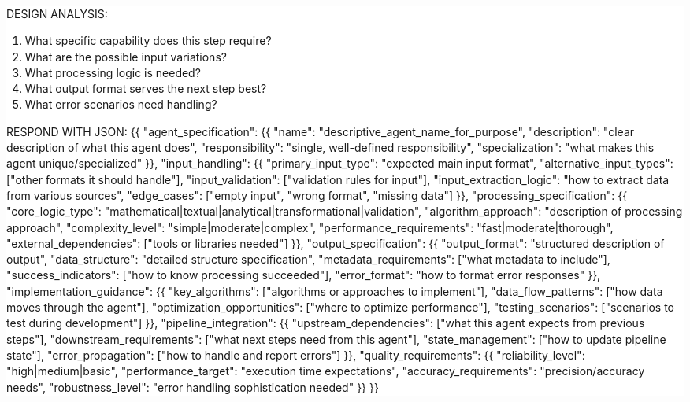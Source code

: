 DESIGN ANALYSIS:
1. What specific capability does this step require?
2. What are the possible input variations?
3. What processing logic is needed?
4. What output format serves the next step best?
5. What error scenarios need handling?

RESPOND WITH JSON:
{{
    "agent_specification": {{
        "name": "descriptive_agent_name_for_purpose",
        "description": "clear description of what this agent does",
        "responsibility": "single, well-defined responsibility",
        "specialization": "what makes this agent unique/specialized"
    }},
    "input_handling": {{
        "primary_input_type": "expected main input format",
        "alternative_input_types": ["other formats it should handle"],
        "input_validation": ["validation rules for input"],
        "input_extraction_logic": "how to extract data from various sources",
        "edge_cases": ["empty input", "wrong format", "missing data"]
    }},
    "processing_specification": {{
        "core_logic_type": "mathematical|textual|analytical|transformational|validation",
        "algorithm_approach": "description of processing approach",
        "complexity_level": "simple|moderate|complex",
        "performance_requirements": "fast|moderate|thorough",
        "external_dependencies": ["tools or libraries needed"]
    }},
    "output_specification": {{
        "output_format": "structured description of output",
        "data_structure": "detailed structure specification",
        "metadata_requirements": ["what metadata to include"],
        "success_indicators": ["how to know processing succeeded"],
        "error_format": "how to format error responses"
    }},
    "implementation_guidance": {{
        "key_algorithms": ["algorithms or approaches to implement"],
        "data_flow_patterns": ["how data moves through the agent"],
        "optimization_opportunities": ["where to optimize performance"],
        "testing_scenarios": ["scenarios to test during development"]
    }},
    "pipeline_integration": {{
        "upstream_dependencies": ["what this agent expects from previous steps"],
        "downstream_requirements": ["what next steps need from this agent"],
        "state_management": ["how to update pipeline state"],
        "error_propagation": ["how to handle and report errors"]
    }},
    "quality_requirements": {{
        "reliability_level": "high|medium|basic",
        "performance_target": "execution time expectations", 
        "accuracy_requirements": "precision/accuracy needs",
        "robustness_level": "error handling sophistication needed"
    }}
}}
